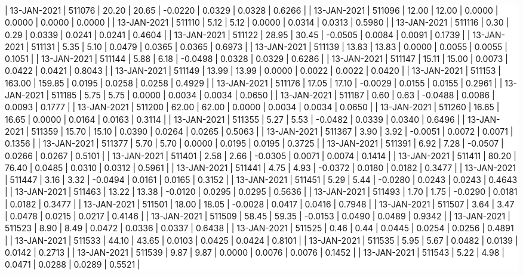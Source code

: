 | 13-JAN-2021 | 511076 | 20.20 | 20.65 | -0.0220 | 0.0329 | 0.0328 | 0.6266 |
| 13-JAN-2021 | 511096 | 12.00 | 12.00 | 0.0000 | 0.0000 | 0.0000 | 0.0000 |
| 13-JAN-2021 | 511110 | 5.12 | 5.12 | 0.0000 | 0.0314 | 0.0313 | 0.5980 |
| 13-JAN-2021 | 511116 | 0.30 | 0.29 | 0.0339 | 0.0241 | 0.0241 | 0.4604 |
| 13-JAN-2021 | 511122 | 28.95 | 30.45 | -0.0505 | 0.0084 | 0.0091 | 0.1739 |
| 13-JAN-2021 | 511131 | 5.35 | 5.10 | 0.0479 | 0.0365 | 0.0365 | 0.6973 |
| 13-JAN-2021 | 511139 | 13.83 | 13.83 | 0.0000 | 0.0055 | 0.0055 | 0.1051 |
| 13-JAN-2021 | 511144 | 5.88 | 6.18 | -0.0498 | 0.0328 | 0.0329 | 0.6286 |
| 13-JAN-2021 | 511147 | 15.11 | 15.00 | 0.0073 | 0.0422 | 0.0421 | 0.8043 |
| 13-JAN-2021 | 511149 | 13.99 | 13.99 | 0.0000 | 0.0022 | 0.0022 | 0.0420 |
| 13-JAN-2021 | 511153 | 163.00 | 159.85 | 0.0195 | 0.0258 | 0.0258 | 0.4929 |
| 13-JAN-2021 | 511176 | 17.05 | 17.10 | -0.0029 | 0.0155 | 0.0155 | 0.2961 |
| 13-JAN-2021 | 511185 | 5.75 | 5.75 | 0.0000 | 0.0034 | 0.0034 | 0.0650 |
| 13-JAN-2021 | 511187 | 0.60 | 0.63 | -0.0488 | 0.0086 | 0.0093 | 0.1777 |
| 13-JAN-2021 | 511200 | 62.00 | 62.00 | 0.0000 | 0.0034 | 0.0034 | 0.0650 |
| 13-JAN-2021 | 511260 | 16.65 | 16.65 | 0.0000 | 0.0164 | 0.0163 | 0.3114 |
| 13-JAN-2021 | 511355 | 5.27 | 5.53 | -0.0482 | 0.0339 | 0.0340 | 0.6496 |
| 13-JAN-2021 | 511359 | 15.70 | 15.10 | 0.0390 | 0.0264 | 0.0265 | 0.5063 |
| 13-JAN-2021 | 511367 | 3.90 | 3.92 | -0.0051 | 0.0072 | 0.0071 | 0.1356 |
| 13-JAN-2021 | 511377 | 5.70 | 5.70 | 0.0000 | 0.0195 | 0.0195 | 0.3725 |
| 13-JAN-2021 | 511391 | 6.92 | 7.28 | -0.0507 | 0.0266 | 0.0267 | 0.5101 |
| 13-JAN-2021 | 511401 | 2.58 | 2.66 | -0.0305 | 0.0071 | 0.0074 | 0.1414 |
| 13-JAN-2021 | 511411 | 80.20 | 76.40 | 0.0485 | 0.0310 | 0.0312 | 0.5961 |
| 13-JAN-2021 | 511441 | 4.75 | 4.93 | -0.0372 | 0.0180 | 0.0182 | 0.3477 |
| 13-JAN-2021 | 511447 | 3.16 | 3.32 | -0.0494 | 0.0161 | 0.0165 | 0.3152 |
| 13-JAN-2021 | 511451 | 5.29 | 5.44 | -0.0280 | 0.0243 | 0.0243 | 0.4643 |
| 13-JAN-2021 | 511463 | 13.22 | 13.38 | -0.0120 | 0.0295 | 0.0295 | 0.5636 |
| 13-JAN-2021 | 511493 | 1.70 | 1.75 | -0.0290 | 0.0181 | 0.0182 | 0.3477 |
| 13-JAN-2021 | 511501 | 18.00 | 18.05 | -0.0028 | 0.0417 | 0.0416 | 0.7948 |
| 13-JAN-2021 | 511507 | 3.64 | 3.47 | 0.0478 | 0.0215 | 0.0217 | 0.4146 |
| 13-JAN-2021 | 511509 | 58.45 | 59.35 | -0.0153 | 0.0490 | 0.0489 | 0.9342 |
| 13-JAN-2021 | 511523 | 8.90 | 8.49 | 0.0472 | 0.0336 | 0.0337 | 0.6438 |
| 13-JAN-2021 | 511525 | 0.46 | 0.44 | 0.0445 | 0.0254 | 0.0256 | 0.4891 |
| 13-JAN-2021 | 511533 | 44.10 | 43.65 | 0.0103 | 0.0425 | 0.0424 | 0.8101 |
| 13-JAN-2021 | 511535 | 5.95 | 5.67 | 0.0482 | 0.0139 | 0.0142 | 0.2713 |
| 13-JAN-2021 | 511539 | 9.87 | 9.87 | 0.0000 | 0.0076 | 0.0076 | 0.1452 |
| 13-JAN-2021 | 511543 | 5.22 | 4.98 | 0.0471 | 0.0288 | 0.0289 | 0.5521 |